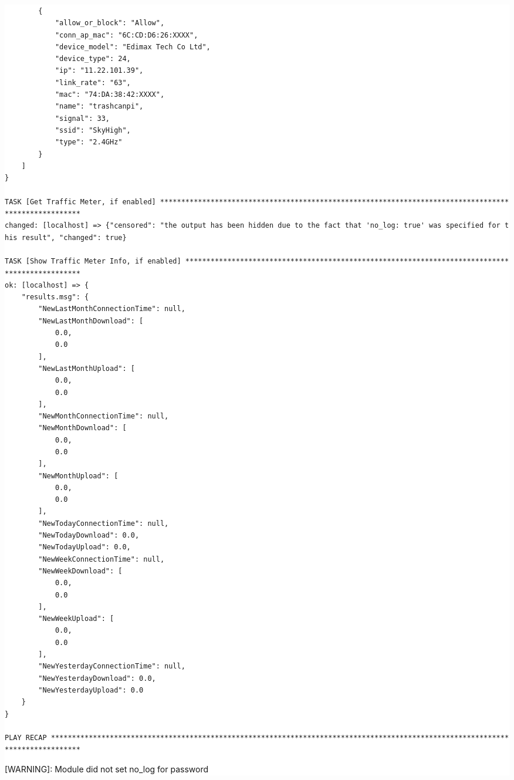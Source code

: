 ```
        {
            "allow_or_block": "Allow",
            "conn_ap_mac": "6C:CD:D6:26:XXXX",
            "device_model": "Edimax Tech Co Ltd",
            "device_type": 24,
            "ip": "11.22.101.39",
            "link_rate": "63",
            "mac": "74:DA:38:42:XXXX",
            "name": "trashcanpi",
            "signal": 33,
            "ssid": "SkyHigh",
            "type": "2.4GHz"
        }
    ]
}

TASK [Get Traffic Meter, if enabled] *****************************************************************************************************
changed: [localhost] => {"censored": "the output has been hidden due to the fact that 'no_log: true' was specified for this result", "changed": true}

TASK [Show Traffic Meter Info, if enabled] ***********************************************************************************************
ok: [localhost] => {
    "results.msg": {
        "NewLastMonthConnectionTime": null,
        "NewLastMonthDownload": [
            0.0,
            0.0
        ],
        "NewLastMonthUpload": [
            0.0,
            0.0
        ],
        "NewMonthConnectionTime": null,
        "NewMonthDownload": [
            0.0,
            0.0
        ],
        "NewMonthUpload": [
            0.0,
            0.0
        ],
        "NewTodayConnectionTime": null,
        "NewTodayDownload": 0.0,
        "NewTodayUpload": 0.0,
        "NewWeekConnectionTime": null,
        "NewWeekDownload": [
            0.0,
            0.0
        ],
        "NewWeekUpload": [
            0.0,
            0.0
        ],
        "NewYesterdayConnectionTime": null,
        "NewYesterdayDownload": 0.0,
        "NewYesterdayUpload": 0.0
    }
}

PLAY RECAP *******************************************************************************************************************************
```

[WARNING]: Module did not set no_log for password